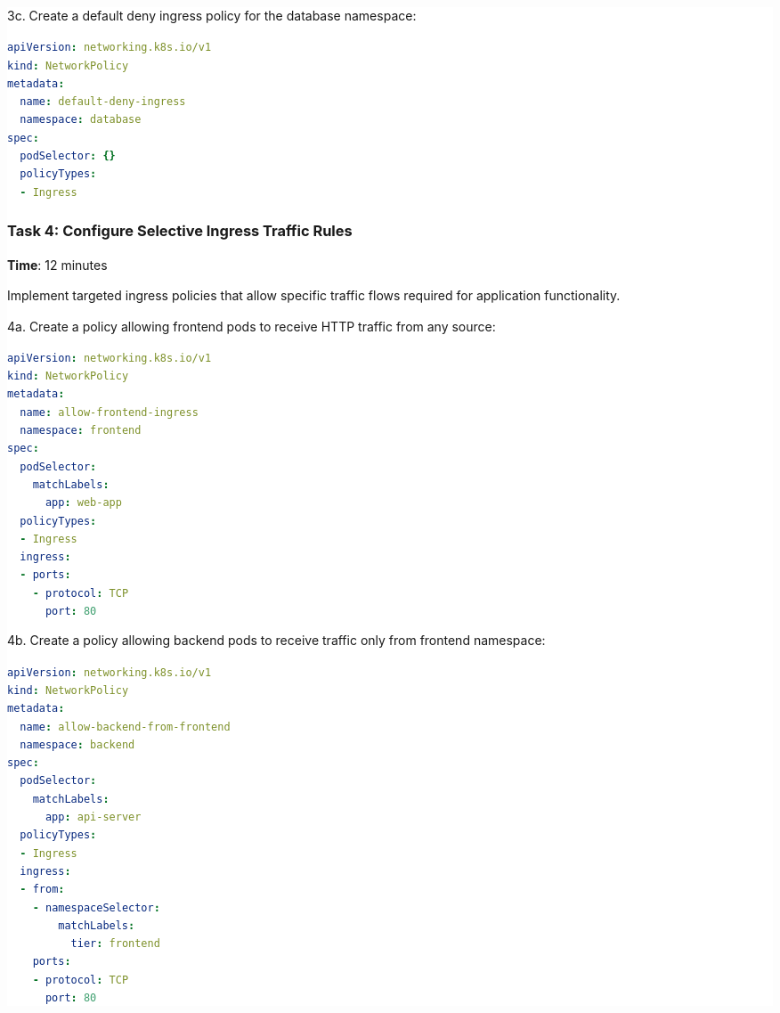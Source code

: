 3c. Create a default deny ingress policy for the database namespace:
```yaml
apiVersion: networking.k8s.io/v1
kind: NetworkPolicy
metadata:
  name: default-deny-ingress
  namespace: database
spec:
  podSelector: {}
  policyTypes:
  - Ingress
```

### Task 4: Configure Selective Ingress Traffic Rules
**Time**: 12 minutes

Implement targeted ingress policies that allow specific traffic flows required for application functionality.

4a. Create a policy allowing frontend pods to receive HTTP traffic from any source:
```yaml
apiVersion: networking.k8s.io/v1
kind: NetworkPolicy
metadata:
  name: allow-frontend-ingress
  namespace: frontend
spec:
  podSelector:
    matchLabels:
      app: web-app
  policyTypes:
  - Ingress
  ingress:
  - ports:
    - protocol: TCP
      port: 80
```

4b. Create a policy allowing backend pods to receive traffic only from frontend namespace:
```yaml
apiVersion: networking.k8s.io/v1
kind: NetworkPolicy
metadata:
  name: allow-backend-from-frontend
  namespace: backend
spec:
  podSelector:
    matchLabels:
      app: api-server
  policyTypes:
  - Ingress
  ingress:
  - from:
    - namespaceSelector:
        matchLabels:
          tier: frontend
    ports:
    - protocol: TCP
      port: 80
```
